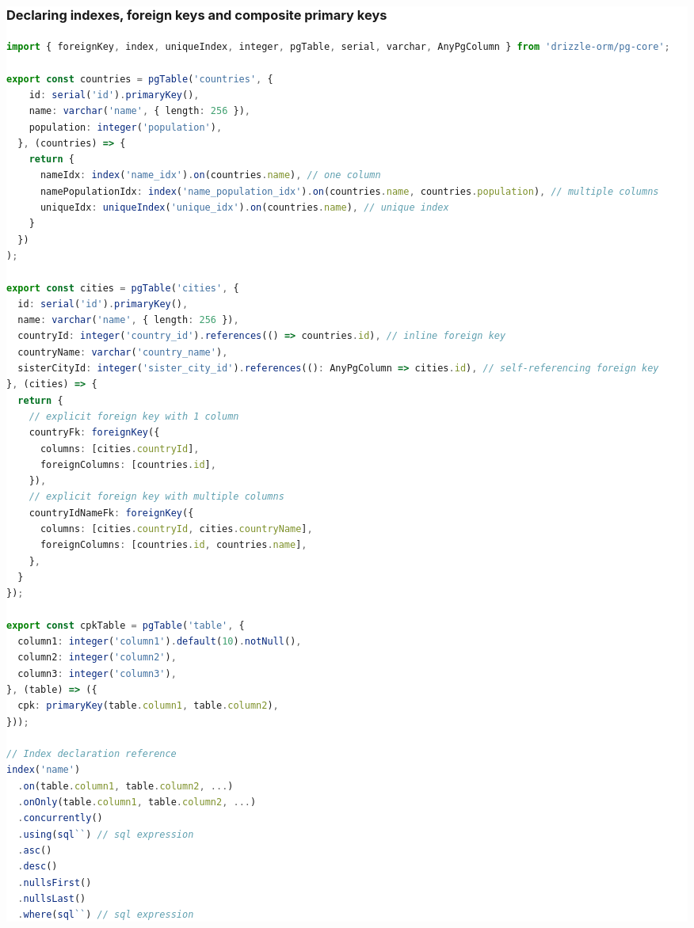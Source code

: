 ### Declaring indexes, foreign keys and composite primary keys

```typescript
import { foreignKey, index, uniqueIndex, integer, pgTable, serial, varchar, AnyPgColumn } from 'drizzle-orm/pg-core';

export const countries = pgTable('countries', {
    id: serial('id').primaryKey(),
    name: varchar('name', { length: 256 }),
    population: integer('population'),
  }, (countries) => {
    return {
      nameIdx: index('name_idx').on(countries.name), // one column
      namePopulationIdx: index('name_population_idx').on(countries.name, countries.population), // multiple columns
      uniqueIdx: uniqueIndex('unique_idx').on(countries.name), // unique index
    }
  })
);

export const cities = pgTable('cities', {
  id: serial('id').primaryKey(),
  name: varchar('name', { length: 256 }),
  countryId: integer('country_id').references(() => countries.id), // inline foreign key
  countryName: varchar('country_name'),
  sisterCityId: integer('sister_city_id').references((): AnyPgColumn => cities.id), // self-referencing foreign key
}, (cities) => {
  return {
    // explicit foreign key with 1 column
    countryFk: foreignKey({
      columns: [cities.countryId],
      foreignColumns: [countries.id],
    }),
    // explicit foreign key with multiple columns
    countryIdNameFk: foreignKey({
      columns: [cities.countryId, cities.countryName],
      foreignColumns: [countries.id, countries.name],
    },
  }
});

export const cpkTable = pgTable('table', {
  column1: integer('column1').default(10).notNull(),
  column2: integer('column2'),
  column3: integer('column3'),
}, (table) => ({
  cpk: primaryKey(table.column1, table.column2),
}));

// Index declaration reference
index('name')
  .on(table.column1, table.column2, ...)
  .onOnly(table.column1, table.column2, ...)  
  .concurrently()
  .using(sql``) // sql expression
  .asc()
  .desc()
  .nullsFirst()
  .nullsLast()
  .where(sql``) // sql expression
```

